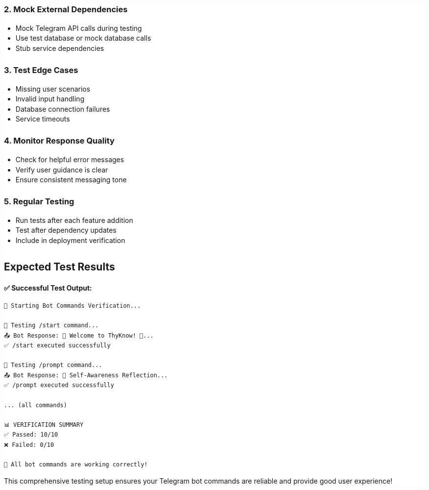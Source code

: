 ### 2. **Mock External Dependencies**
- Mock Telegram API calls during testing
- Use test database or mock database calls
- Stub service dependencies

### 3. **Test Edge Cases**
- Missing user scenarios
- Invalid input handling
- Database connection failures
- Service timeouts

### 4. **Monitor Response Quality**
- Check for helpful error messages
- Verify user guidance is clear
- Ensure consistent messaging tone

### 5. **Regular Testing**
- Run tests after each feature addition
- Test after dependency updates
- Include in deployment verification

## Expected Test Results

**✅ Successful Test Output:**
```
🤖 Starting Bot Commands Verification...

🧪 Testing /start command...
📤 Bot Response: 🦕 Welcome to ThyKnow! 🦖...
✅ /start executed successfully

🧪 Testing /prompt command...
📤 Bot Response: 🧠 Self-Awareness Reflection...
✅ /prompt executed successfully

... (all commands)

📊 VERIFICATION SUMMARY
✅ Passed: 10/10
❌ Failed: 0/10

🎉 All bot commands are working correctly!
```

This comprehensive testing setup ensures your Telegram bot commands are reliable and provide good user experience!